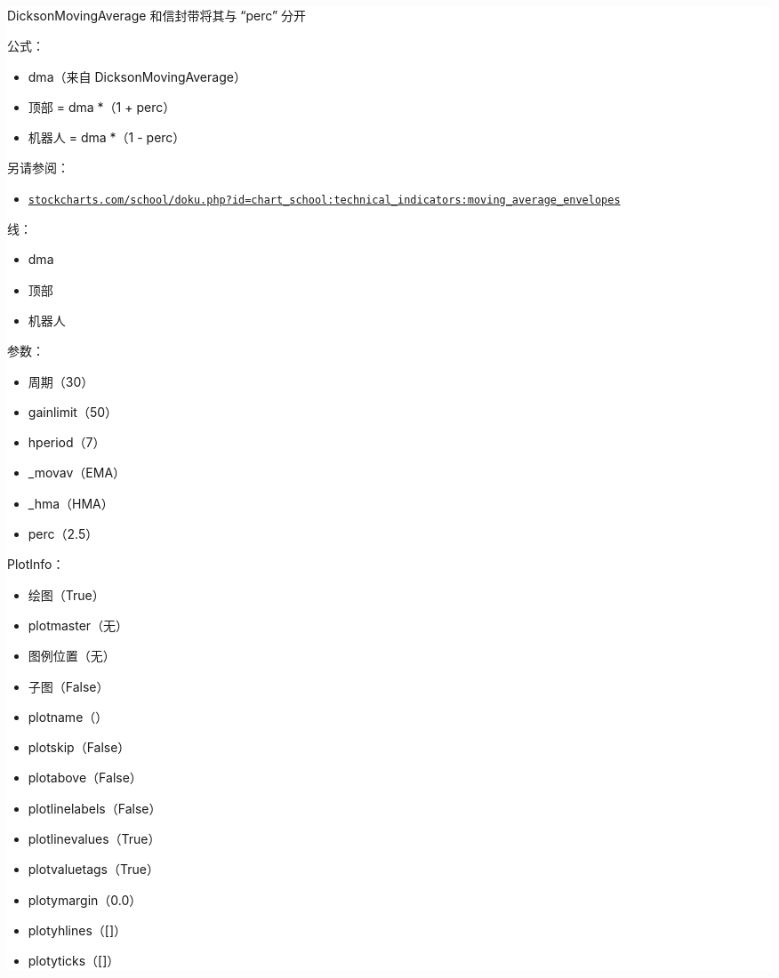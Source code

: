 DicksonMovingAverage 和信封带将其与 “perc” 分开

公式：

+   dma（来自 DicksonMovingAverage）

+   顶部 = dma *（1 + perc）

+   机器人 = dma *（1 - perc）

另请参阅：

+   [`stockcharts.com/school/doku.php?id=chart_school:technical_indicators:moving_average_envelopes`](http://stockcharts.com/school/doku.php?id=chart_school:technical_indicators:moving_average_envelopes)

线：

+   dma

+   顶部

+   机器人

参数：

+   周期（30）

+   gainlimit（50）

+   hperiod（7）

+   _movav（EMA）

+   _hma（HMA）

+   perc（2.5）

PlotInfo：

+   绘图（True）

+   plotmaster（无）

+   图例位置（无）

+   子图（False）

+   plotname（）

+   plotskip（False）

+   plotabove（False）

+   plotlinelabels（False）

+   plotlinevalues（True）

+   plotvaluetags（True）

+   plotymargin（0.0）

+   plotyhlines（[]）

+   plotyticks（[]）
